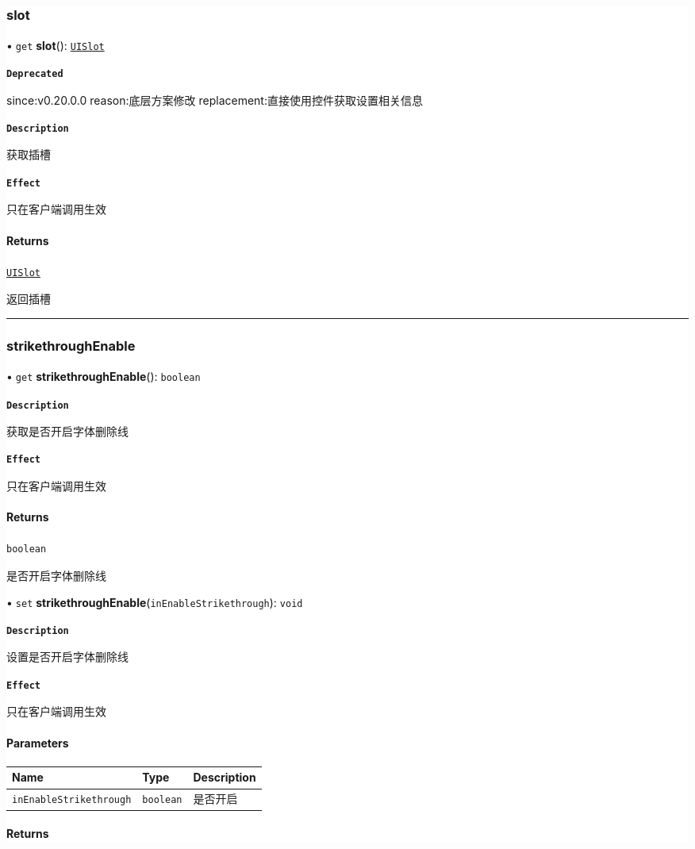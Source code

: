 ### slot

• `get` **slot**(): [`UISlot`](UI.UI.UISlot.md)

**`Deprecated`**

since:v0.20.0.0 reason:底层方案修改 replacement:直接使用控件获取设置相关信息

**`Description`**

获取插槽

**`Effect`**

只在客户端调用生效

#### Returns

[`UISlot`](UI.UI.UISlot.md)

返回插槽

---

### strikethroughEnable

• `get` **strikethroughEnable**(): `boolean`

**`Description`**

获取是否开启字体删除线

**`Effect`**

只在客户端调用生效

#### Returns

`boolean`

是否开启字体删除线

• `set` **strikethroughEnable**(`inEnableStrikethrough`): `void`

**`Description`**

设置是否开启字体删除线

**`Effect`**

只在客户端调用生效

#### Parameters

| Name                    | Type      | Description |
| :---------------------- | :-------- | :---------- |
| `inEnableStrikethrough` | `boolean` | 是否开启    |

#### Returns
